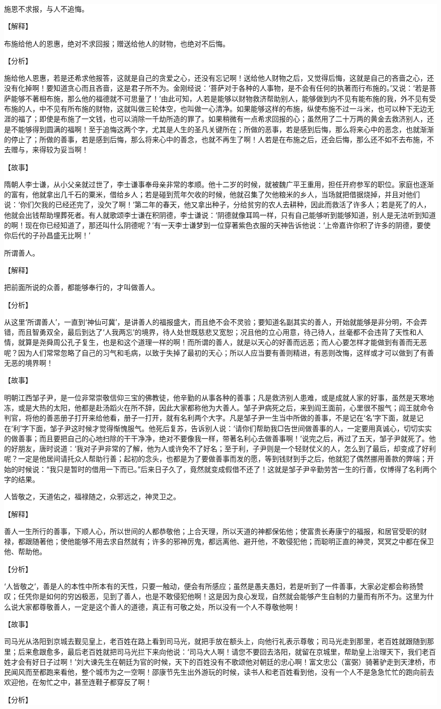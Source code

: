 施恩不求报，与人不追悔。
 
【解释】
 
布施给他人的恩惠，绝对不求回报；赠送给他人的财物，也绝对不后悔。
 
【分析】
 
施给他人恩惠，若是还希求他报答，这就是自己的贪爱之心，还没有忘记啊！送给他人财物之后，又觉得后悔，这就是自己的吝啬之心，还没有化掉啊！要知道贪心而且吝啬，这是君子所不为。金刚经说：‘菩萨对于各种的人事物，是不会有任何的执著而行布施的。’又说：‘若是菩萨能够不著相布施，那么他的福德就不可思量了！’由此可知，人若是能够以财物救济帮助别人，能够做到内不见有能布施的我，外不见有受布施的人，中不见有所布施的财物，这就叫做三轮体空，也叫做一心清净。如果能够这样的布施，纵使布施不过一斗米，也可以种下无边无涯的福了；即使是布施了一文钱，也可以消除一千劫所造的罪了。如果稍微有一点希求回报的心；虽然用了二十万两的黄金去救济别人，还是不能够得到圆满的福啊！至于追悔这两个字，尤其是人生的圣凡关键所在；所做的恶事，若是感到后悔，那么将来心中的恶念，也就渐渐的停止了；所做的善事，若是感到后悔，那么将来心中的善念，也就不再生了啊！人若是在布施之后，还会后悔，那么还不如不去布施，不去赠与，来得较为妥当啊！
 
【故事】
 
隋朝人李士谦，从小父亲就过世了，李士谦事奉母亲非常的孝顺。他十二岁的时候，就被魏广平王重用，担任开府参军的职位。家庭也逐渐的富有，他就拿出几千石的粟米，借给乡人；若是碰到荒年欠收的时候，他就召集了欠他粮米的乡人，当场就把借据烧掉，并且对他们说：‘你们欠我的已经还完了，没欠了啊！’第二年的春天，他又拿出种子，分给贫穷的农人去耕种，因此而救活了许多人；若是死了的人，他就会出钱帮助埋葬死者。有人就歌颂李士谦在积阴德，李士谦说：‘阴德就像耳鸣一样，只有自己能够听到能够知道，别人是无法听到知道的啊！现在你已经知道了，那还叫什么阴德呢？’有一天李士谦梦到一位穿著紫色衣服的天神告诉他说：‘上帝嘉许你积了许多的阴德，要使你后代的子孙昌盛无比啊！’
 
所谓善人。
 
【解释】
 
把前面所说的众善，都能够奉行的，才叫做善人。
 
【分析】
 
从这里‘所谓善人’，一直到‘神仙可冀’，是讲善人的福报盛大，而且绝不会不灵验；要知道名副其实的善人，开始就能够是非分明，不会弄错，而且智勇双全，最后到达了‘人我两忘’的境界，待人处世既慈悲又宽恕；况且他的立心用意，待己待人，丝毫都不会违背了天性和人情，就算是尧舜周公孔子复生，也是和这个道理一样的啊！而所谓的善人，就是以天心的好善而远恶；而人心要怎样才能做到有善而无恶呢？因为人们常常忽略了自己的习气和毛病，以致于失掉了最初的天心；所以人应当要有善则精进，有恶则改悔，这样或才可以做到了有善无恶的境界啊！
 
【故事】
 
明朝江西邹子尹，是一位非常崇敬信仰三宝的佛教徒，他辛勤的从事各种的善事；凡是救济别人患难，或是成就人家的好事，虽然是天寒地冻，或是大热的太阳，他都是赴汤蹈火在所不辞，因此大家都称他为大善人。邹子尹病死之后，来到阎王面前，心里很不服气；阎王就命令判官，将他的善恶册子打开来给他看，册子一打开，就有名利两个大字。凡是邹子尹一生当中所做的善事，不是记在‘名’字下面，就是记在‘利’字下面，邹子尹这时候才觉得惭愧服气。他死后复苏，告诉别人说：‘请你们帮助我□告世间做善事的人，一定要用真诚心，切切实实的做善事；而且要把自己的心地扫除的干干净净，绝对不要像我一样，带著名利心去做善事啊！’说完之后，再过了五天，邹子尹就死了。他的好朋友，唐时说道：‘我对子尹非常的了解，他为人或许免不了好名；至于利，子尹则是一个轻财仗义的人，怎么到了最后，却变成了好利呢？一定是他居间请托众人帮助行善；起初的念头，也都是为了要做善事而发的愿，等到钱财到手之后，他就犯了偶然挪用善款的弊端；开始的时候说：“我只是暂时的借用一下而已。”后来日子久了，竟然就变成假借不还了！这就是邹子尹辛勤劳苦一生的行善，仅博得了名利两个字的结果。
 
人皆敬之，天道佑之，福禄随之，众邪远之，神灵卫之。
 
【解释】
 
善人一生所行的善事，下顺人心，所以世间的人都恭敬他；上合天理，所以天道的神都保佑他；使富贵长寿康宁的福报，和居官受职的财禄，都跟随著他；使他能够不用去求自然就有；许多的邪神厉鬼，都远离他、避开他，不敢侵犯他；而聪明正直的神灵，冥冥之中都在保卫他、帮助他。
 
【分析】
 
‘人皆敬之’，善是人的本性中所本有的天性，只要一触动，便会有所感应；虽然是愚夫愚妇，若是听到了一件善事，大家必定都会称扬赞叹；任凭你是如何的穷凶极恶，见到了善人，也是不敢侵犯他啊！这是因为良心发现，自然就会能够产生自制的力量而有所不为。这里为什么说大家都尊敬善人，一定是这个善人的道德，真正有可敬之处，所以没有一个人不尊敬他啊！
 
【故事】
 
司马光从洛阳到京城去觐见皇上，老百姓在路上看到司马光，就把手放在额头上，向他行礼表示尊敬；司马光走到那里，老百姓就跟随到那里；后来愈跟愈多，最后老百姓就把司马光拦下来向他说：‘司马大人啊！请您不要回去洛阳，就留在京城里，帮助皇上治理天下，我们老百姓才会有好日子过啊！’刘大谏先生在朝廷为官的时候，天下的百姓没有不歌颂他对朝廷的忠心啊！富文忠公（富弼）骑著驴走到天津桥，市民闻风而至都跑来看他，整个城市为之一空啊！邵康节先生出外游玩的时候，读书人和老百姓看到他，没有一个人不是急急忙忙的跑向前去欢迎他，在匆忙之中，甚至连鞋子都穿反了啊！
 
【分析】
 